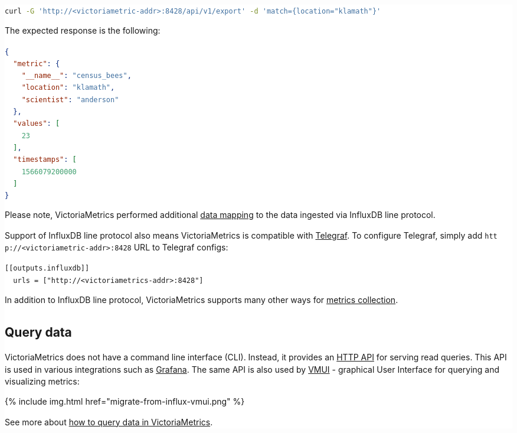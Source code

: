 ```bash
curl -G 'http://<victoriametric-addr>:8428/api/v1/export' -d 'match={location="klamath"}'   
```

The expected response is the following:

```json
{
  "metric": {
    "__name__": "census_bees",
    "location": "klamath",
    "scientist": "anderson"
  },
  "values": [
    23
  ],
  "timestamps": [
    1566079200000
  ]
}
```

Please note, VictoriaMetrics performed additional
[data mapping](https://docs.victoriametrics.com/#how-to-send-data-from-influxdb-compatible-agents-such-as-telegraf)
to the data ingested via InfluxDB line protocol.

Support of InfluxDB line protocol also means VictoriaMetrics is compatible with
[Telegraf](https://github.com/influxdata/telegraf). To configure Telegraf, simply
add `http://<victoriametric-addr>:8428` URL to Telegraf configs:

```
[[outputs.influxdb]]
  urls = ["http://<victoriametrics-addr>:8428"]
```

In addition to InfluxDB line protocol, VictoriaMetrics supports many other ways for
[metrics collection](https://docs.victoriametrics.com/keyConcepts.html#write-data).

## Query data

VictoriaMetrics does not have a command line interface (CLI). Instead, it provides
an [HTTP API](https://docs.victoriametrics.com/Single-server-VictoriaMetrics.html#prometheus-querying-api-usage)
for serving read queries. This API is used in various integrations such as
[Grafana](https://docs.victoriametrics.com/Single-server-VictoriaMetrics.html#grafana-setup). The same API is also used
by [VMUI](https://docs.victoriametrics.com/Single-server-VictoriaMetrics.html#vmui) - graphical User Interface for
querying and visualizing metrics:

{% include img.html href="migrate-from-influx-vmui.png" %}

See more about [how to query data in VictoriaMetrics](https://docs.victoriametrics.com/keyConcepts.html#query-data).
